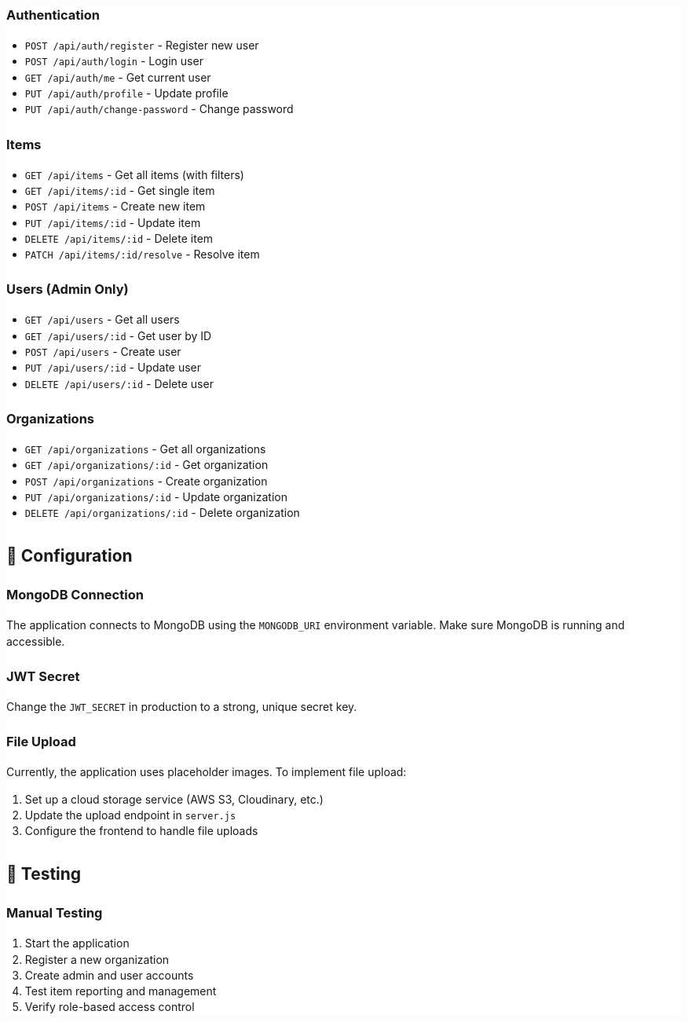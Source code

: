 ### Authentication
- `POST /api/auth/register` - Register new user
- `POST /api/auth/login` - Login user
- `GET /api/auth/me` - Get current user
- `PUT /api/auth/profile` - Update profile
- `PUT /api/auth/change-password` - Change password

### Items
- `GET /api/items` - Get all items (with filters)
- `GET /api/items/:id` - Get single item
- `POST /api/items` - Create new item
- `PUT /api/items/:id` - Update item
- `DELETE /api/items/:id` - Delete item
- `PATCH /api/items/:id/resolve` - Resolve item

### Users (Admin Only)
- `GET /api/users` - Get all users
- `GET /api/users/:id` - Get user by ID
- `POST /api/users` - Create user
- `PUT /api/users/:id` - Update user
- `DELETE /api/users/:id` - Delete user

### Organizations
- `GET /api/organizations` - Get all organizations
- `GET /api/organizations/:id` - Get organization
- `POST /api/organizations` - Create organization
- `PUT /api/organizations/:id` - Update organization
- `DELETE /api/organizations/:id` - Delete organization

## 🔧 Configuration

### MongoDB Connection
The application connects to MongoDB using the `MONGODB_URI` environment variable. Make sure MongoDB is running and accessible.

### JWT Secret
Change the `JWT_SECRET` in production to a strong, unique secret key.

### File Upload
Currently, the application uses placeholder images. To implement file upload:

1. Set up a cloud storage service (AWS S3, Cloudinary, etc.)
2. Update the upload endpoint in `server.js`
3. Configure the frontend to handle file uploads

## 🧪 Testing

### Manual Testing
1. Start the application
2. Register a new organization
3. Create admin and user accounts
4. Test item reporting and management
5. Verify role-based access control
